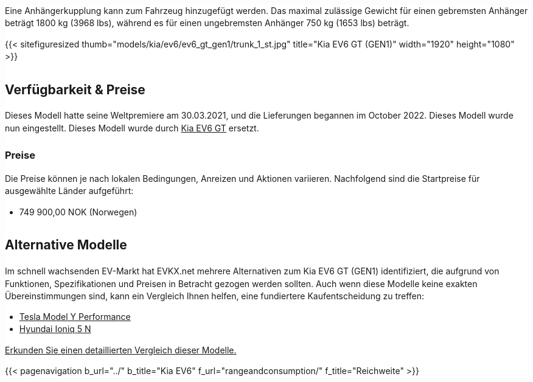 Eine Anhängerkupplung kann zum Fahrzeug hinzugefügt werden. Das maximal zulässige Gewicht für einen gebremsten Anhänger beträgt 1800 kg (3968 lbs), während es für einen ungebremsten Anhänger 750 kg (1653 lbs) beträgt.

{{< sitefiguresized thumb="models/kia/ev6/ev6_gt_gen1/trunk_1_st.jpg" title="Kia EV6 GT (GEN1)" width="1920" height="1080"  >}}

## Verfügbarkeit & Preise

Dieses Modell hatte seine Weltpremiere am 30.03.2021, und die Lieferungen begannen im October 2022. Dieses Modell wurde nun eingestellt. Dieses Modell wurde durch [Kia EV6 GT](/models/kia/ev6/ev6_gt) ersetzt.

### Preise

Die Preise können je nach lokalen Bedingungen, Anreizen und Aktionen variieren. Nachfolgend sind die Startpreise für ausgewählte Länder aufgeführt:

- 749 900,00 NOK (Norwegen)

## Alternative Modelle

Im schnell wachsenden EV-Markt hat EVKX.net mehrere Alternativen zum Kia EV6 GT (GEN1) identifiziert, die aufgrund von Funktionen, Spezifikationen und Preisen in Betracht gezogen werden sollten. Auch wenn diese Modelle keine exakten Übereinstimmungen sind, kann ein Vergleich Ihnen helfen, eine fundiertere Kaufentscheidung zu treffen:

- [Tesla Model Y Performance](/nb-NO/models/tesla/model_y/model_y_performance/)
- [Hyundai Ioniq 5 N](/nb-NO/models/hyundai/ioniq_5/ioniq_5_n/)

<a href="https://db.evkx.net/evcompare?evs=731dd5%2c1ee65f%2cc6ae64" target="_blank">Erkunden Sie einen detaillierten Vergleich dieser Modelle.</a>

{{< pagenavigation b_url="../" b_title="Kia EV6" f_url="rangeandconsumption/" f_title="Reichweite" >}}
